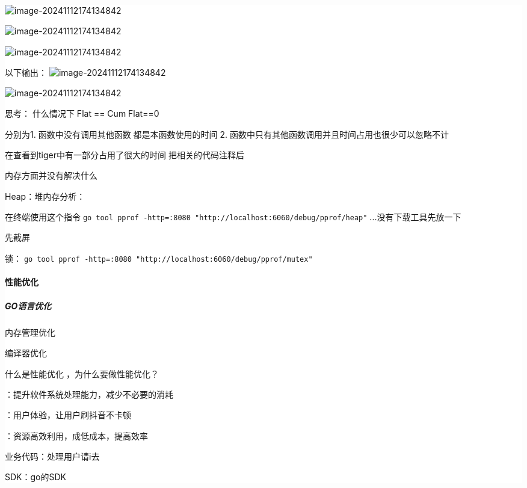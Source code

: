 ![image-20241112174134842](111.png)


![image-20241112174134842](112.png)

![image-20241112174134842](113.png)


以下输出：
![image-20241112174134842](114.png)


![image-20241112174134842](115.png)


思考： 什么情况下 Flat == Cum Flat==0

分别为1. 函数中没有调用其他函数 都是本函数使用的时间 
2. 函数中只有其他函数调用并且时间占用也很少可以忽略不计

在查看到tiger中有一部分占用了很大的时间 把相关的代码注释后

内存方面并没有解决什么

Heap：堆内存分析：

在终端使用这个指令
`go tool pprof -http=:8080 "http://localhost:6060/debug/pprof/heap"`
...没有下载工具先放一下

先截屏


锁：
`go tool pprof -http=:8080 "http://localhost:6060/debug/pprof/mutex"`



#### 性能优化



##### GO语言优化

内存管理优化

编译器优化



什么是性能优化 ，为什么要做性能优化？

：提升软件系统处理能力，减少不必要的消耗

：用户体验，让用户刷抖音不卡顿

：资源高效利用，成低成本，提高效率



业务代码：处理用户请i去

SDK：go的SDK
